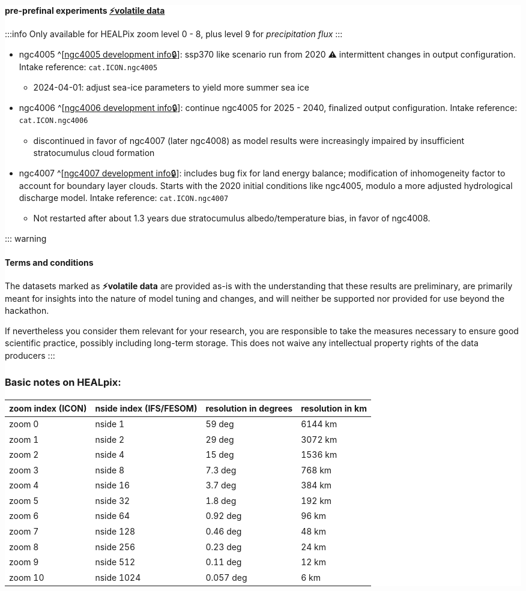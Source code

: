 #### pre-prefinal experiments **[:zap:volatile data](#Terms-and-conditions)**

:::info
Only available for HEALPix zoom level 0 - 8, plus level 9 for _precipitation flux_
:::

* ngc4005 ^[[ngc4005 development info:lock:](https://gitlab.dkrz.de/icon/icon-mpim/-/issues/17)]: ssp370 like scenario run from 2020 :warning: intermittent changes in output configuration.
Intake reference: `cat.ICON.ngc4005`
  * 2024-04-01: adjust sea-ice parameters to yield more summer sea ice
 
* ngc4006 ^[[ngc4006 development info:lock:](https://gitlab.dkrz.de/icon/icon-mpim/-/issues/57)]: continue ngc4005 for 2025 - 2040, finalized output configuration.
Intake reference: `cat.ICON.ngc4006`
    * discontinued in favor of ngc4007 (later ngc4008) as model results were increasingly impaired by  insufficient stratocumulus cloud formation

* ngc4007 ^[[ngc4007 development info:lock:](https://gitlab.dkrz.de/icon/icon-mpim/-/issues/78)]: includes bug fix for land energy balance; modification of inhomogeneity factor to account for boundary layer clouds. Starts with the 2020 initial conditions like ngc4005, modulo a more adjusted hydrological discharge model.
Intake reference: `cat.ICON.ngc4007`
    * Not restarted after about 1.3 years due stratocumulus albedo/temperature bias, in favor of ngc4008.

::: warning
#### Terms and conditions
The datasets marked as **:zap:volatile data** are provided as-is with the understanding that these results are preliminary, are primarily meant for insights into the nature of model tuning and changes, and will neither be supported nor provided for use beyond the hackathon.

If nevertheless you consider them relevant for your research, you are responsible to take the measures necessary to ensure good scientific practice, possibly including long-term storage. This does not waive any intellectual property rights of the data producers 
:::

### Basic notes on HEALpix:
| zoom index (ICON) | nside index (IFS/FESOM) |  resolution in degrees | resolution in km |
| --------------- | --------------- | --------------- | --------------- |
| zoom 0 | nside 1 | 59 deg | 6144 km | 
| zoom 1 | nside 2 | 29 deg | 3072 km |
| zoom 2 | nside 4 | 15 deg | 1536 km |
| zoom 3 | nside 8 | 7.3 deg | 768 km |
| zoom 4 | nside 16 | 3.7 deg | 384 km |
| zoom 5 | nside 32 | 1.8 deg | 192 km |
| zoom 6 | nside 64 | 0.92 deg | 96 km |
| zoom 7 | nside 128 | 0.46 deg | 48 km |
| zoom 8 | nside 256 | 0.23 deg | 24 km |
| zoom 9 | nside 512 | 0.11 deg | 12 km |
| zoom 10 | nside 1024 | 0.057 deg | 6 km |
